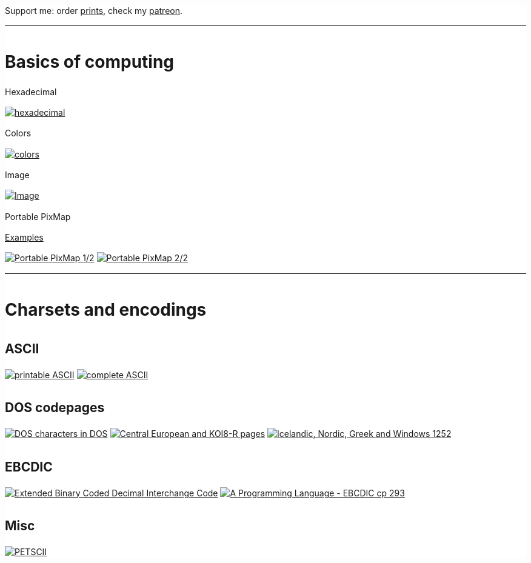 Support me: order [prints](http://prints.corkami.com/), check my [patreon](https://www.patreon.com/corkami).

---

# Basics of computing

Hexadecimal

<a href="basics/hexadecimal.pdf"><img src="basics/hexadecimal.png" width="300" alt="hexadecimal"></a>

Colors

<a href="basics/colors.pdf"><img src="basics/colors.png" width="300" alt="colors"></a>

Image

<a href="basics/image.pdf"><img src="basics/image.png" width="300" alt="Image"></a>

Portable PixMap

[Examples](basics/example) 

<a href="basics/ppm1.pdf"><img src="basics/ppm1.png" width="300" alt="Portable PixMap 1/2"></a>
<a href="basics/ppm2.pdf"><img src="basics/ppm2.png" width="300" alt="Portable PixMap 2/2"></a>


---

# Charsets and encodings

## ASCII
<a href="charsets/ASCIIprintable.png"><img src="charsets/ASCIIprintable.png" alt="printable ASCII" width=200></a>
<a href="charsets/ASCII.png"><img src="charsets/ASCII.png" alt="complete ASCII" width=200></a>

## DOS codepages
<a href="charsets/ASCII-DOS.png"><img src="charsets/ASCII-DOS.png" alt="DOS characters in DOS" width=200></a>
<a href="charsets/codepages1.png"><img src="charsets/codepages1.png" alt="Central European and KOI8-R pages" width=200></a>
<a href="charsets/codepages2.png"><img src="charsets/codepages2.png" alt="Icelandic, Nordic, Greek and Windows 1252" width=200></a>

## EBCDIC
<a href="charsets/EBCDIC.png"><img src="charsets/EBCDIC.png" alt="Extended Binary Coded Decimal Interchange Code" width=200></a>
<a href="charsets/apl0293.png"><img src="charsets/apl0293.png" alt="A Programming Language - EBCDIC cp 293" width=200></a>

## Misc
<a href="charsets/PETSCII.png"><img src="charsets/PETSCII.png" alt="PETSCII" width=200></a>
